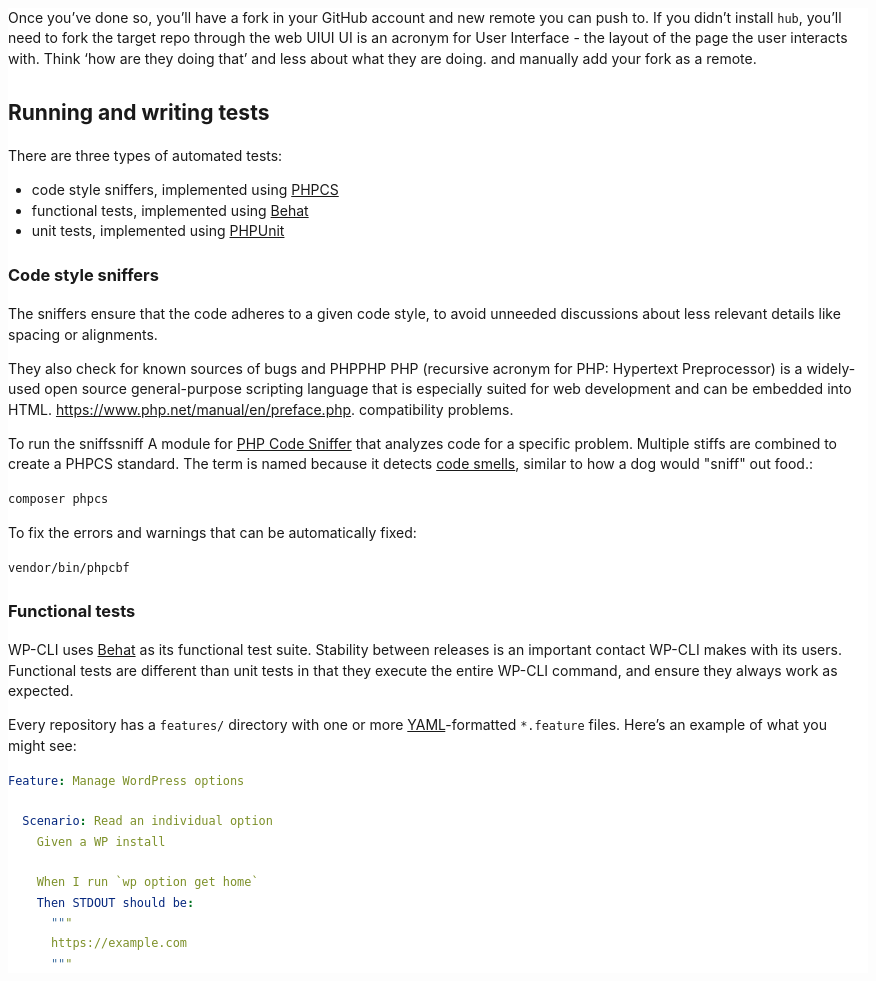 Once you’ve done so, you’ll have a fork in your GitHub account and new remote you can push to. If you didn’t install `hub`, you’ll need to fork the target repo through the web UIUI UI is an acronym for User Interface - the layout of the page the user interacts with. Think ‘how are they doing that’ and less about what they are doing. and manually add your fork as a remote.

## Running and writing tests

There are three types of automated tests:

- code style sniffers, implemented using [PHPCS](https://github.com/squizlabs/PHP_CodeSniffer)
- functional tests, implemented using [Behat](http://behat.org)
- unit tests, implemented using [PHPUnit](http://phpunit.de/)

### Code style sniffers

The sniffers ensure that the code adheres to a given code style, to avoid unneeded discussions about less relevant details like spacing or alignments.

They also check for known sources of bugs and PHPPHP PHP (recursive acronym for PHP: Hypertext Preprocessor) is a widely-used open source general-purpose scripting language that is especially suited for web development and can be embedded into HTML. <https://www.php.net/manual/en/preface.php>. compatibility problems.

To run the sniffssniff A module for [PHP Code Sniffer](https://github.com/squizlabs/PHP_CodeSniffer) that analyzes code for a specific problem. Multiple stiffs are combined to create a PHPCS standard. The term is named because it detects [code smells](https://en.wikipedia.org/wiki/Code_smell), similar to how a dog would "sniff" out food.:

```
composer phpcs

```

To fix the errors and warnings that can be automatically fixed:

```
vendor/bin/phpcbf

```

### Functional tests

WP-CLI uses [Behat](https://behat.org/) as its functional test suite. Stability between releases is an important contact WP-CLI makes with its users. Functional tests are different than unit tests in that they execute the entire WP-CLI command, and ensure they always work as expected.

Every repository has a `features/` directory with one or more [YAML](https://yaml.org/)-formatted `*.feature` files. Here’s an example of what you might see:

```yml
Feature: Manage WordPress options

  Scenario: Read an individual option
    Given a WP install

    When I run `wp option get home`
    Then STDOUT should be:
      """
      https://example.com
      """

```
